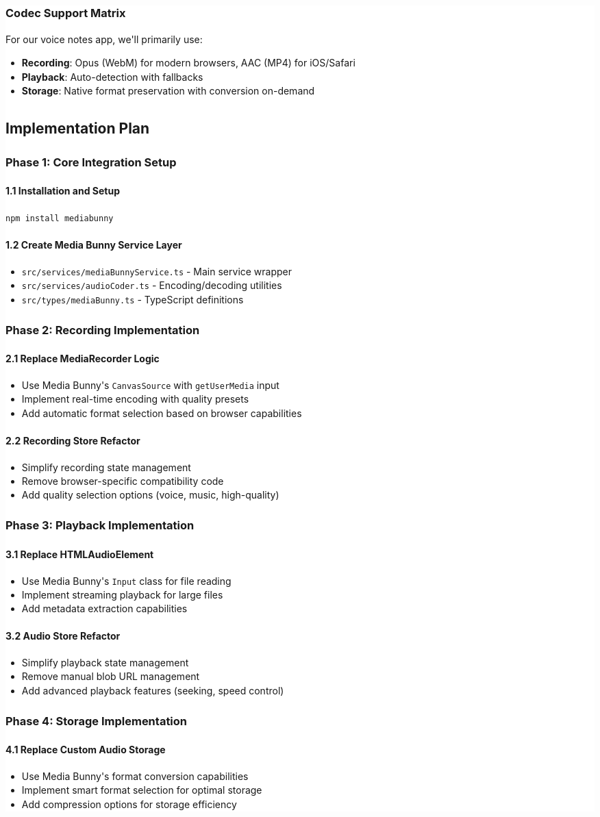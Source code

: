 ### Codec Support Matrix

For our voice notes app, we'll primarily use:
- **Recording**: Opus (WebM) for modern browsers, AAC (MP4) for iOS/Safari
- **Playback**: Auto-detection with fallbacks
- **Storage**: Native format preservation with conversion on-demand

## Implementation Plan

### Phase 1: Core Integration Setup

#### 1.1 Installation and Setup
```bash
npm install mediabunny
```

#### 1.2 Create Media Bunny Service Layer
- `src/services/mediaBunnyService.ts` - Main service wrapper
- `src/services/audioCoder.ts` - Encoding/decoding utilities
- `src/types/mediaBunny.ts` - TypeScript definitions

### Phase 2: Recording Implementation

#### 2.1 Replace MediaRecorder Logic
- Use Media Bunny's `CanvasSource` with `getUserMedia` input
- Implement real-time encoding with quality presets
- Add automatic format selection based on browser capabilities

#### 2.2 Recording Store Refactor
- Simplify recording state management
- Remove browser-specific compatibility code
- Add quality selection options (voice, music, high-quality)

### Phase 3: Playback Implementation

#### 3.1 Replace HTMLAudioElement
- Use Media Bunny's `Input` class for file reading
- Implement streaming playback for large files
- Add metadata extraction capabilities

#### 3.2 Audio Store Refactor
- Simplify playback state management
- Remove manual blob URL management
- Add advanced playback features (seeking, speed control)

### Phase 4: Storage Implementation

#### 4.1 Replace Custom Audio Storage
- Use Media Bunny's format conversion capabilities
- Implement smart format selection for optimal storage
- Add compression options for storage efficiency
